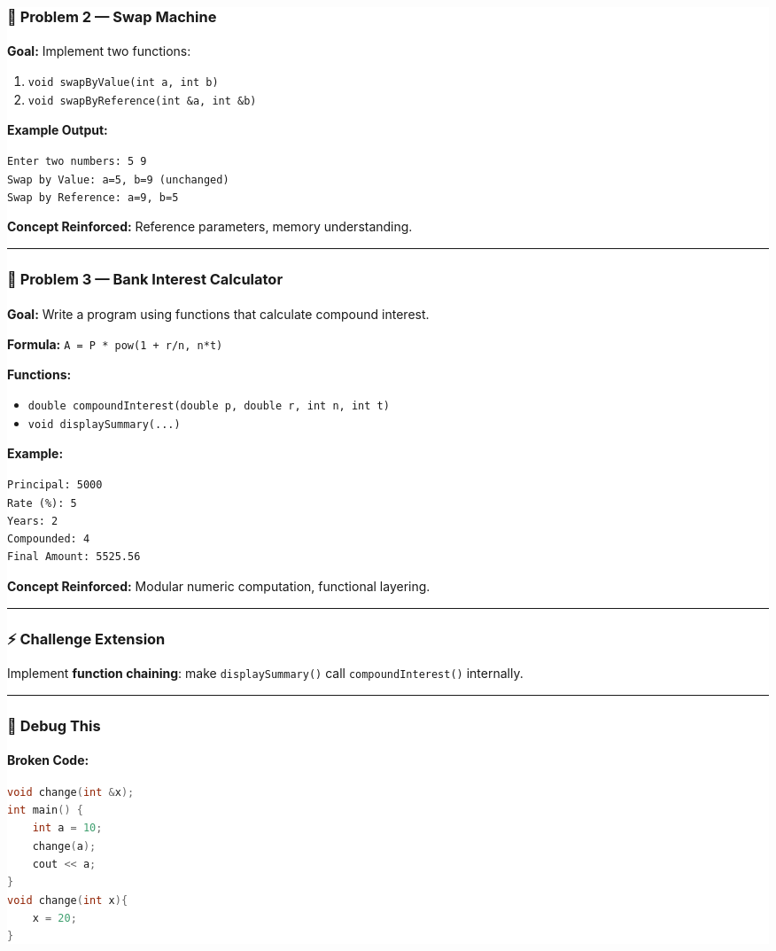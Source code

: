 ### 🧩 **Problem 2 — Swap Machine**

**Goal:** Implement two functions:

1. `void swapByValue(int a, int b)`
2. `void swapByReference(int &a, int &b)`

**Example Output:**

```
Enter two numbers: 5 9
Swap by Value: a=5, b=9 (unchanged)
Swap by Reference: a=9, b=5
```

**Concept Reinforced:** Reference parameters, memory understanding.

---

### 🧩 **Problem 3 — Bank Interest Calculator**

**Goal:** Write a program using functions that calculate compound interest.

**Formula:**
`A = P * pow(1 + r/n, n*t)`

**Functions:**

* `double compoundInterest(double p, double r, int n, int t)`
* `void displaySummary(...)`

**Example:**

```
Principal: 5000
Rate (%): 5
Years: 2
Compounded: 4
Final Amount: 5525.56
```

**Concept Reinforced:** Modular numeric computation, functional layering.

---

### ⚡ **Challenge Extension**

Implement **function chaining**: make `displaySummary()` call `compoundInterest()` internally.

---

### 🧠 **Debug This**

**Broken Code:**

```cpp
void change(int &x);
int main() {
    int a = 10;
    change(a);
    cout << a;
}
void change(int x){
    x = 20;
}
```
